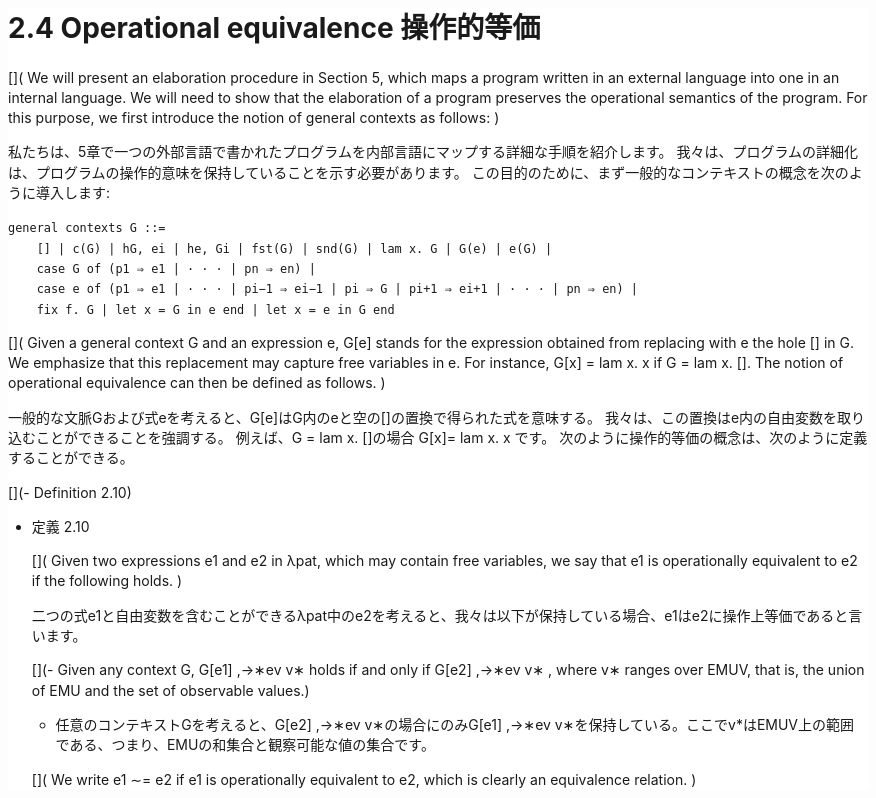 # 2.4 Operational equivalence 操作的等価

[](
We will present an elaboration procedure in Section 5, which maps a program written in an external language into one in an internal language.
We will need to show that the elaboration of a program preserves the operational semantics of the program.
For this purpose, we first introduce the notion of general contexts as follows:
)

私たちは、5章で一つの外部言語で書かれたプログラムを内部言語にマップする詳細な手順を紹介します。
我々は、プログラムの詳細化は、プログラムの操作的意味を保持していることを示す必要があります。
この目的のために、まず一般的なコンテキストの概念を次のように導入します:

	general contexts G ::=
		[] | c(G) | hG, ei | he, Gi | fst(G) | snd(G) | lam x. G | G(e) | e(G) |
		case G of (p1 ⇒ e1 | · · · | pn ⇒ en) |
		case e of (p1 ⇒ e1 | · · · | pi−1 ⇒ ei−1 | pi ⇒ G | pi+1 ⇒ ei+1 | · · · | pn ⇒ en) |
		fix f. G | let x = G in e end | let x = e in G end

[](
Given a general context G and an expression e, G[e] stands for the expression obtained from replacing with e the hole [] in G.
We emphasize that this replacement may capture free variables in e.
For instance, G[x] = lam x. x if G = lam x. [].
The notion of operational equivalence can then be defined as follows.
)

一般的な文脈Gおよび式eを考えると、G[e]はG内のeと空の[]の置換で得られた式を意味する。
我々は、この置換はe内の自由変数を取り込むことができることを強調する。
例えば、G = lam x. []の場合 G[x]= lam x. x です。
次のように操作的等価の概念は、次のように定義することができる。

[](- Definition 2.10)

- 定義 2.10

	[](
	Given two expressions e1 and e2 in λpat, which may contain free variables, we say that e1 is operationally equivalent to e2 if the following holds.
	)

	二つの式e1と自由変数を含むことができるλpat中のe2を考えると、我々は以下が保持している場合、e1はe2に操作上等価であると言います。

	[](- Given any context G, G[e1] ,→∗ev v∗ holds if and only if G[e2] ,→∗ev v∗ , where v∗ ranges over EMUV, that is, the union of EMU and the set of observable values.)


	- 任意のコンテキストGを考えると、G[e2] ,→∗ev v∗の場合にのみG[e1] ,→∗ev v∗を保持している。ここでv*はEMUV上の範囲である、つまり、EMUの和集合と観察可能な値の集合です。

	[](
	We write e1 ∼= e2 if e1 is operationally equivalent to e2, which is clearly an equivalence relation.
	)
